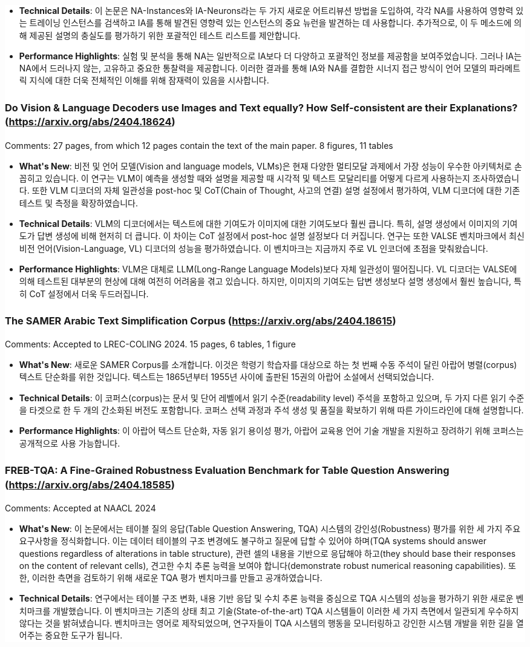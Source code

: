 - **Technical Details**: 이 논문은 NA-Instances와 IA-Neurons라는 두 가지 새로운 어트리뷰션 방법을 도입하여, 각각 NA를 사용하여 영향력 있는 트레이닝 인스턴스를 검색하고 IA를 통해 발견된 영향력 있는 인스턴스의 중요 뉴런을 발견하는 데 사용합니다. 추가적으로, 이 두 메소드에 의해 제공된 설명의 충실도를 평가하기 위한 포괄적인 테스트 리스트를 제안합니다.

- **Performance Highlights**: 실험 및 분석을 통해 NA는 일반적으로 IA보다 더 다양하고 포괄적인 정보를 제공함을 보여주었습니다. 그러나 IA는 NA에서 드러나지 않는, 고유하고 중요한 통찰력을 제공합니다. 이러한 결과를 통해 IA와 NA를 결합한 시너지 접근 방식이 언어 모델의 파라메트릭 지식에 대한 더욱 전체적인 이해를 위해 잠재력이 있음을 시사합니다.



### Do Vision & Language Decoders use Images and Text equally? How  Self-consistent are their Explanations? (https://arxiv.org/abs/2404.18624)
Comments: 27 pages, from which 12 pages contain the text of the main paper. 8 figures, 11 tables

- **What's New**: 비전 및 언어 모델(Vision and language models, VLMs)은 현재 다양한 멀티모달 과제에서 가장 성능이 우수한 아키텍처로 손꼽히고 있습니다. 이 연구는 VLM이 예측을 생성할 때와 설명을 제공할 때 시각적 및 텍스트 모달리티를 어떻게 다르게 사용하는지 조사하였습니다. 또한 VLM 디코더의 자체 일관성을 post-hoc 및 CoT(Chain of Thought, 사고의 연결) 설명 설정에서 평가하여, VLM 디코더에 대한 기존 테스트 및 측정을 확장하였습니다.

- **Technical Details**: VLM의 디코더에서는 텍스트에 대한 기여도가 이미지에 대한 기여도보다 훨씬 큽니다. 특히, 설명 생성에서 이미지의 기여도가 답변 생성에 비해 현저히 더 큽니다. 이 차이는 CoT 설정에서 post-hoc 설명 설정보다 더 커집니다. 연구는 또한 VALSE 벤치마크에서 최신 비전 언어(Vision-Language, VL) 디코더의 성능을 평가하였습니다. 이 벤치마크는 지금까지 주로 VL 인코더에 초점을 맞춰왔습니다.

- **Performance Highlights**: VLM은 대체로 LLM(Long-Range Language Models)보다 자체 일관성이 떨어집니다. VL 디코더는 VALSE에 의해 테스트된 대부분의 현상에 대해 여전히 어려움을 겪고 있습니다. 하지만, 이미지의 기여도는 답변 생성보다 설명 생성에서 훨씬 높습니다, 특히 CoT 설정에서 더욱 두드러집니다.



### The SAMER Arabic Text Simplification Corpus (https://arxiv.org/abs/2404.18615)
Comments: Accepted to LREC-COLING 2024. 15 pages, 6 tables, 1 figure

- **What's New**: 새로운 SAMER Corpus를 소개합니다. 이것은 학령기 학습자를 대상으로 하는 첫 번째 수동 주석이 달린 아랍어 병렬(corpus) 텍스트 단순화를 위한 것입니다. 텍스트는 1865년부터 1955년 사이에 출판된 15권의 아랍어 소설에서 선택되었습니다.

- **Technical Details**: 이 코퍼스(corpus)는 문서 및 단어 레벨에서 읽기 수준(readability level) 주석을 포함하고 있으며, 두 가지 다른 읽기 수준을 타겟으로 한 두 개의 간소화된 버전도 포함합니다. 코퍼스 선택 과정과 주석 생성 및 품질을 확보하기 위해 따른 가이드라인에 대해 설명합니다.

- **Performance Highlights**: 이 아랍어 텍스트 단순화, 자동 읽기 용이성 평가, 아랍어 교육용 언어 기술 개발을 지원하고 장려하기 위해 코퍼스는 공개적으로 사용 가능합니다.



### FREB-TQA: A Fine-Grained Robustness Evaluation Benchmark for Table  Question Answering (https://arxiv.org/abs/2404.18585)
Comments: Accepted at NAACL 2024

- **What's New**: 이 논문에서는 테이블 질의 응답(Table Question Answering, TQA) 시스템의 강인성(Robustness) 평가를 위한 세 가지 주요 요구사항을 정식화합니다. 이는 데이터 테이블의 구조 변경에도 불구하고 질문에 답할 수 있어야 하며(TQA systems should answer questions regardless of alterations in table structure), 관련 셀의 내용을 기반으로 응답해야 하고(they should base their responses on the content of relevant cells), 견고한 수치 추론 능력을 보여야 합니다(demonstrate robust numerical reasoning capabilities). 또한, 이러한 측면을 검토하기 위해 새로운 TQA 평가 벤치마크를 만들고 공개하였습니다.

- **Technical Details**: 연구에서는 테이블 구조 변화, 내용 기반 응답 및 수치 추론 능력을 중심으로 TQA 시스템의 성능을 평가하기 위한 새로운 벤치마크를 개발했습니다. 이 벤치마크는 기존의 상태 최고 기술(State-of-the-art) TQA 시스템들이 이러한 세 가지 측면에서 일관되게 우수하지 않다는 것을 밝혀냈습니다. 벤치마크는 영어로 제작되었으며, 연구자들이 TQA 시스템의 행동을 모니터링하고 강인한 시스템 개발을 위한 길을 열어주는 중요한 도구가 됩니다.
